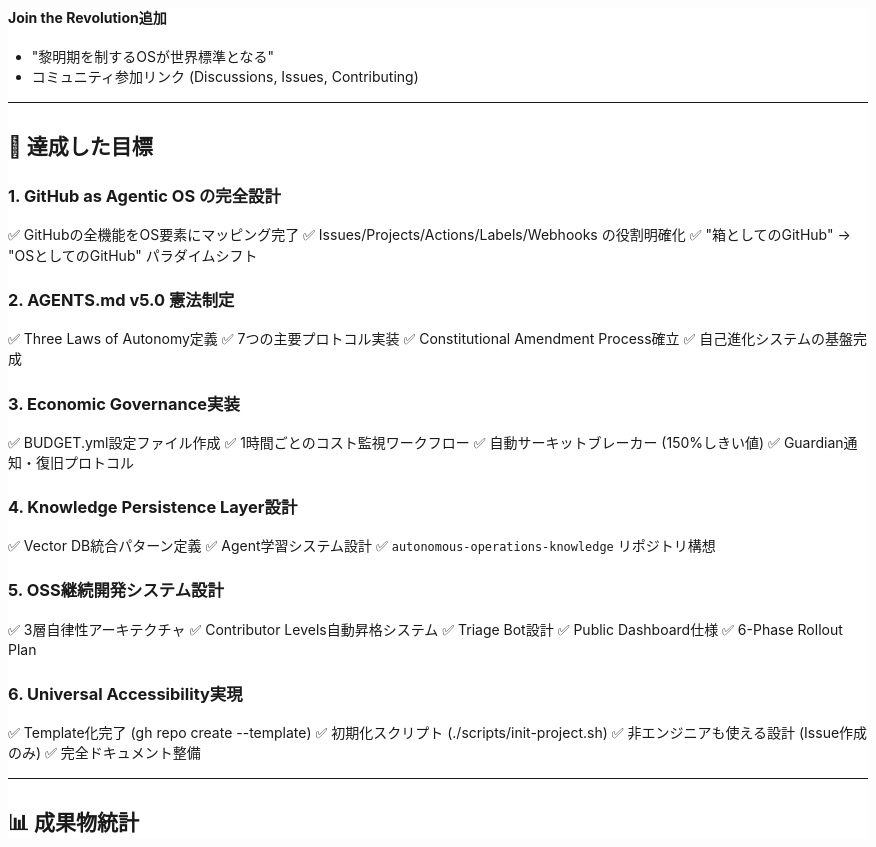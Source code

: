 #### Join the Revolution追加
- "黎明期を制するOSが世界標準となる"
- コミュニティ参加リンク (Discussions, Issues, Contributing)

---

## 🎯 達成した目標

### 1. GitHub as Agentic OS の完全設計

✅ GitHubの全機能をOS要素にマッピング完了
✅ Issues/Projects/Actions/Labels/Webhooks の役割明確化
✅ "箱としてのGitHub" → "OSとしてのGitHub" パラダイムシフト

### 2. AGENTS.md v5.0 憲法制定

✅ Three Laws of Autonomy定義
✅ 7つの主要プロトコル実装
✅ Constitutional Amendment Process確立
✅ 自己進化システムの基盤完成

### 3. Economic Governance実装

✅ BUDGET.yml設定ファイル作成
✅ 1時間ごとのコスト監視ワークフロー
✅ 自動サーキットブレーカー (150%しきい値)
✅ Guardian通知・復旧プロトコル

### 4. Knowledge Persistence Layer設計

✅ Vector DB統合パターン定義
✅ Agent学習システム設計
✅ `autonomous-operations-knowledge` リポジトリ構想

### 5. OSS継続開発システム設計

✅ 3層自律性アーキテクチャ
✅ Contributor Levels自動昇格システム
✅ Triage Bot設計
✅ Public Dashboard仕様
✅ 6-Phase Rollout Plan

### 6. Universal Accessibility実現

✅ Template化完了 (gh repo create --template)
✅ 初期化スクリプト (./scripts/init-project.sh)
✅ 非エンジニアも使える設計 (Issue作成のみ)
✅ 完全ドキュメント整備

---

## 📊 成果物統計
